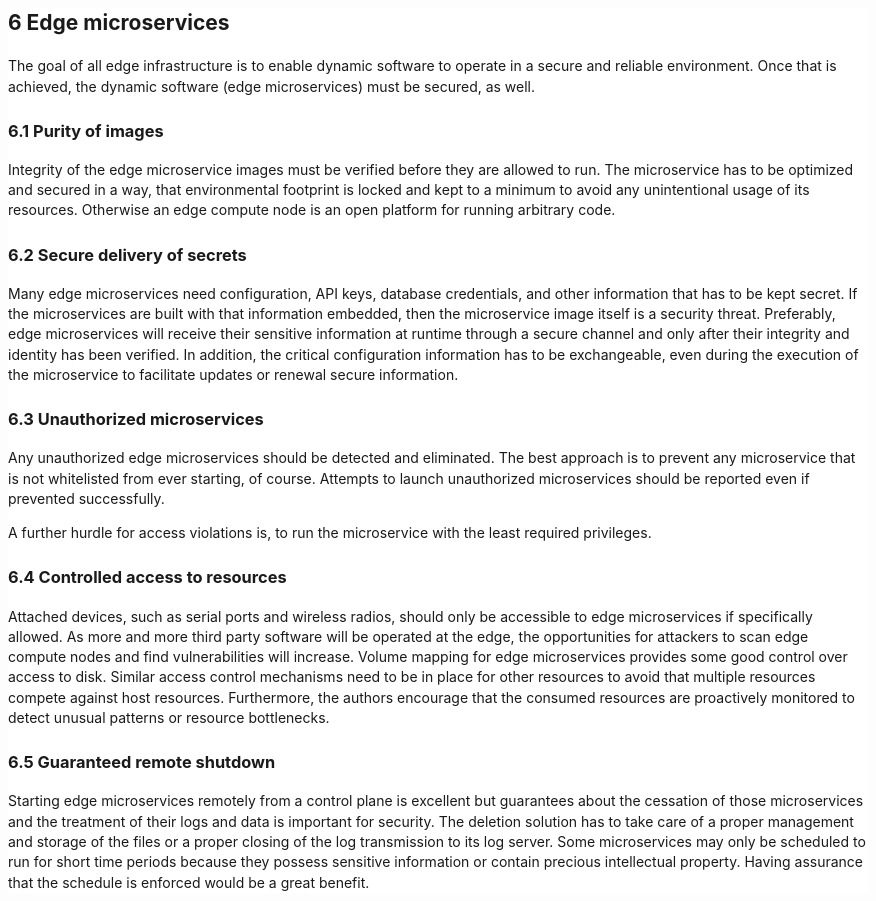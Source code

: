 ## 6 Edge microservices

The goal of all edge infrastructure is to enable dynamic software to operate in a secure and reliable environment. Once that is achieved, the dynamic software (edge microservices) must be secured, as well.


### 6.1 Purity of images

Integrity of the edge microservice images must be verified before they are allowed to run. The microservice has to be optimized and secured in a way, that environmental footprint is locked and kept to a minimum to avoid any unintentional usage of its resources. Otherwise an edge compute node is an open platform for running arbitrary code.


### 6.2 Secure delivery of secrets

Many edge microservices need configuration, API keys, database credentials, and other information that has to be kept secret. If the microservices are built with that information embedded, then the microservice image itself is a security threat. Preferably, edge microservices will receive their sensitive information at runtime through a secure channel and only after their integrity and identity has been verified. In addition, the critical configuration information has to be exchangeable, even during the execution of the microservice to facilitate updates or renewal secure information.


### 6.3 Unauthorized microservices

Any unauthorized edge microservices should be detected and eliminated. The best approach is to prevent any microservice that is not whitelisted from ever starting, of course. Attempts to launch unauthorized microservices should be reported even if prevented successfully.

A further hurdle for access violations is, to run the microservice with the least required privileges. 


### 6.4 Controlled access to resources

Attached devices, such as serial ports and wireless radios, should only be accessible to edge microservices if specifically allowed. As more and more third party software will be operated at the edge, the opportunities for attackers to scan edge compute nodes and find vulnerabilities will increase. Volume mapping for edge microservices provides some good control over access to disk. Similar access control mechanisms need to be in place for other resources to avoid that multiple resources compete against host resources. Furthermore, the authors encourage that the consumed resources are proactively monitored to detect unusual patterns or resource bottlenecks. 


### 6.5 Guaranteed remote shutdown

Starting edge microservices remotely from a control plane is excellent but guarantees about the cessation of those microservices and the treatment of their logs and data is important for security. The deletion solution has to take care of a proper management and storage of the files or a proper closing of the log transmission to its log server. Some microservices may only be scheduled to run for short time periods because they possess sensitive information or contain precious intellectual property. Having assurance that the schedule is enforced would be a great benefit.

